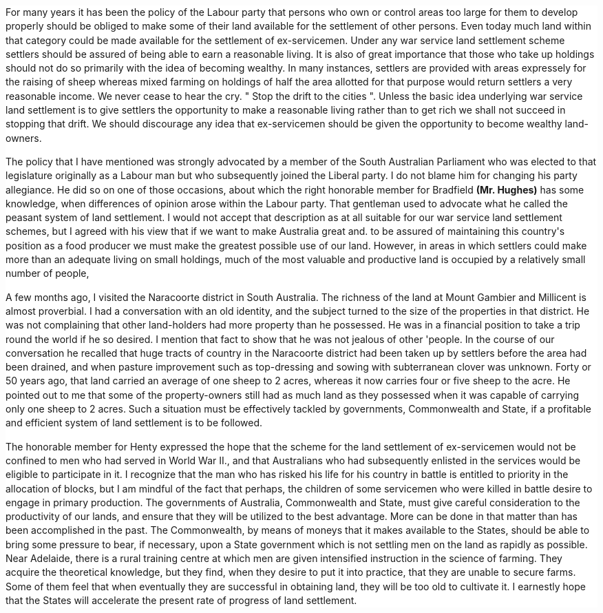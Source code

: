 For many years it has been the policy of the Labour party that persons who own or control areas too large for them to develop properly should be obliged to make some of their land available for the settlement of other persons. Even today much land within that category could be made available for the settlement of ex-servicemen. Under any war service land settlement scheme settlers should be assured of being able to earn a reasonable living. It is also of great importance that those who take up holdings should not do so primarily with the idea of becoming wealthy. In many instances, settlers are provided with areas  expressely  for the raising of sheep whereas mixed farming on holdings of half the area allotted for that purpose would return settlers a very reasonable income. We never cease to hear the cry. " Stop the drift to the cities ". Unless the basic idea underlying war service land settlement is to give settlers the opportunity to make a reasonable living rather than to get rich we shall not succeed in stopping that drift. We should discourage any idea that ex-servicemen should be given the opportunity to become wealthy land-owners. 

The policy that I have mentioned was strongly advocated by a member of the South Australian Parliament who was elected to that legislature originally as a Labour man but who subsequently joined the Liberal party. I do not blame him for changing his party allegiance. He did so on one of those occasions, about which the right honorable member for Bradfield  **(Mr. Hughes)**  has some knowledge, when differences of opinion arose within the Labour party. That gentleman used to advocate what he called the peasant system of land settlement. I would not accept that description as at all suitable for our war service land settlement schemes, but I agreed with his view that if we want to make Australia great and. to be assured of maintaining this country's position as a food producer we must make the greatest possible use of our land. However, in areas in which settlers could make more than an adequate living on small holdings, much of the most valuable and productive land is occupied by a relatively small number of people, 

A few months ago, I visited the Naracoorte district in South Australia. The richness of the land at Mount Gambier and Millicent is almost proverbial. I had a conversation with an old identity, and the subject turned to the size of the properties in that district. He was not complaining that other land-holders had more property than he possessed. He was in a financial position to take a trip round the world if he so desired. I mention that fact to show that he was not jealous of other 'people. In the course of our conversation he recalled that huge tracts of country in the Naracoorte district had been taken up by settlers before the area had been drained, and when pasture improvement such as top-dressing and sowing with subterranean clover was unknown. Forty or 50 years ago, that land carried an average of one sheep to 2 acres, whereas it now carries four or five sheep to the acre. He pointed out to me that some of the property-owners still had as much land as they possessed when it was capable of carrying only one sheep to 2 acres. Such a situation must be effectively tackled by governments, Commonwealth and State, if a profitable and efficient system of land settlement is to be followed. 

The honorable member for Henty expressed the hope that the scheme for the land settlement of ex-servicemen would not be confined to men who had served in World War II., and that Australians who had subsequently enlisted in the services would be eligible to participate in it. I recognize that the man who has risked his life for his country in battle is entitled to priority in the allocation of blocks, but I am mindful of the fact that perhaps, the children of some servicemen who were killed in battle desire to engage in primary production. The governments of Australia, Commonwealth and State, must give careful consideration to the productivity of our lands, and ensure that they will be utilized to the best advantage. More can be done in that matter than has been accomplished in the past. The Commonwealth, by means of moneys that it makes available to the States, should be able to bring some pressure to bear, if necessary, upon a State government which is not settling men on the land as rapidly as possible. Near Adelaide, there is a rural training centre at which men are given intensified instruction in the science of farming. They acquire the theoretical knowledge, but they find, when they desire to put it into practice, that they are unable to secure farms. Some of them feel that when eventually they are successful in obtaining land, they will be too old to cultivate it. I earnestly hope that the States will accelerate the present rate of progress of land settlement. 
